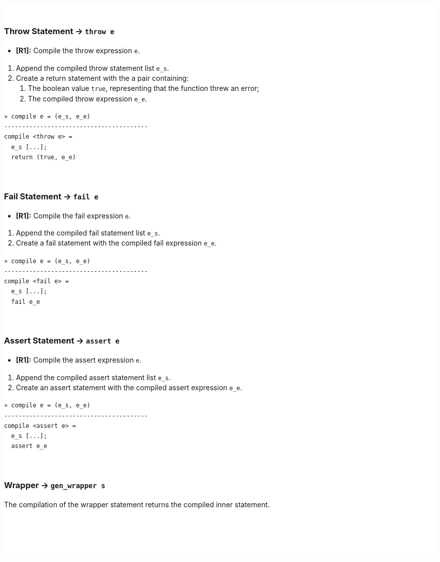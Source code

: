 <br>

### Throw Statement $\rightarrow$ `throw e`
- **[R1]:** Compile the throw expression `e`.
1. Append the compiled throw statement list `e_s`.
2. Create a return statement with the a pair containing:
    1. The boolean value `true`, representing that the function threw an error;
    1. The compiled throw expression `e_e`.
```
» compile e = (e_s, e_e)
----------------------------------------
compile <throw e> =
  e_s [...];
  return (true, e_e)
```

<br>

### Fail Statement $\rightarrow$ `fail e`
- **[R1]:** Compile the fail expression `e`.
1. Append the compiled fail statement list `e_s`.
2. Create a fail statement with the compiled fail expression `e_e`.
```
» compile e = (e_s, e_e)
----------------------------------------
compile <fail e> =
  e_s [...];
  fail e_e
```

<br>

### Assert Statement $\rightarrow$ `assert e`
- **[R1]:** Compile the assert expression `e`.
1. Append the compiled assert statement list `e_s`.
2. Create an assert statement with the compiled assert expression `e_e`.
```
» compile e = (e_s, e_e)
----------------------------------------
compile <assert e> =
  e_s [...];
  assert e_e
```

<br>

### Wrapper $\rightarrow$ `gen_wrapper s`
The compilation of the wrapper statement returns the compiled inner statement.

<br>
<br>
<br>
<br>
